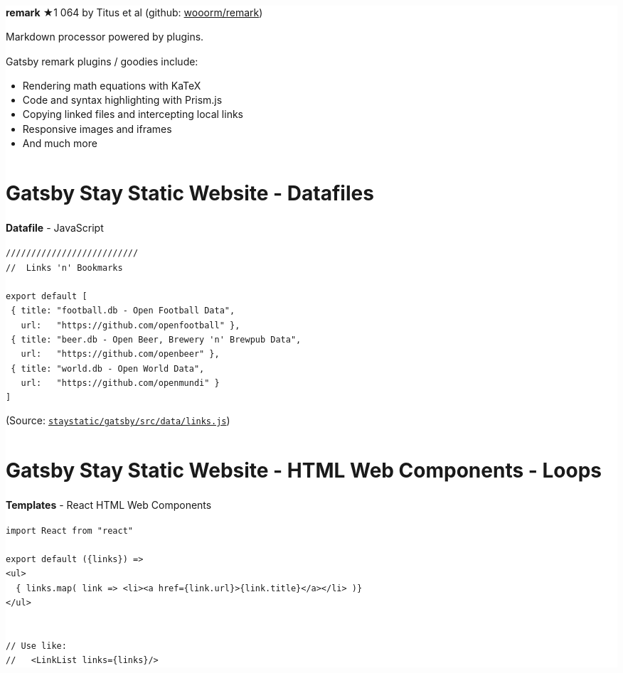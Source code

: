 **remark** ★1 064 by Titus et al (github: [wooorm/remark](https://github.com/wooorm/remark))

Markdown processor powered by plugins.

Gatsby remark plugins / goodies include:

- Rendering math equations with KaTeX
- Code and syntax highlighting with Prism.js
- Copying linked files and intercepting local links
- Responsive images and iframes
- And much more





# Gatsby Stay Static Website - Datafiles

**Datafile** - JavaScript

```
//////////////////////////
//  Links 'n' Bookmarks

export default [
 { title: "football.db - Open Football Data",
   url:   "https://github.com/openfootball" },
 { title: "beer.db - Open Beer, Brewery 'n' Brewpub Data",
   url:   "https://github.com/openbeer" },
 { title: "world.db - Open World Data",
   url:   "https://github.com/openmundi" }
]
```

(Source: [`staystatic/gatsby/src/data/links.js`](https://github.com/staystatic/staystatic/blob/master/gatsby/src/data/links.js))



# Gatsby Stay Static Website  - HTML Web Components - Loops

**Templates** - React HTML Web Components

```
import React from "react"

export default ({links}) =>
<ul>
  { links.map( link => <li><a href={link.url}>{link.title}</a></li> )}
</ul>


// Use like:
//   <LinkList links={links}/>
```
